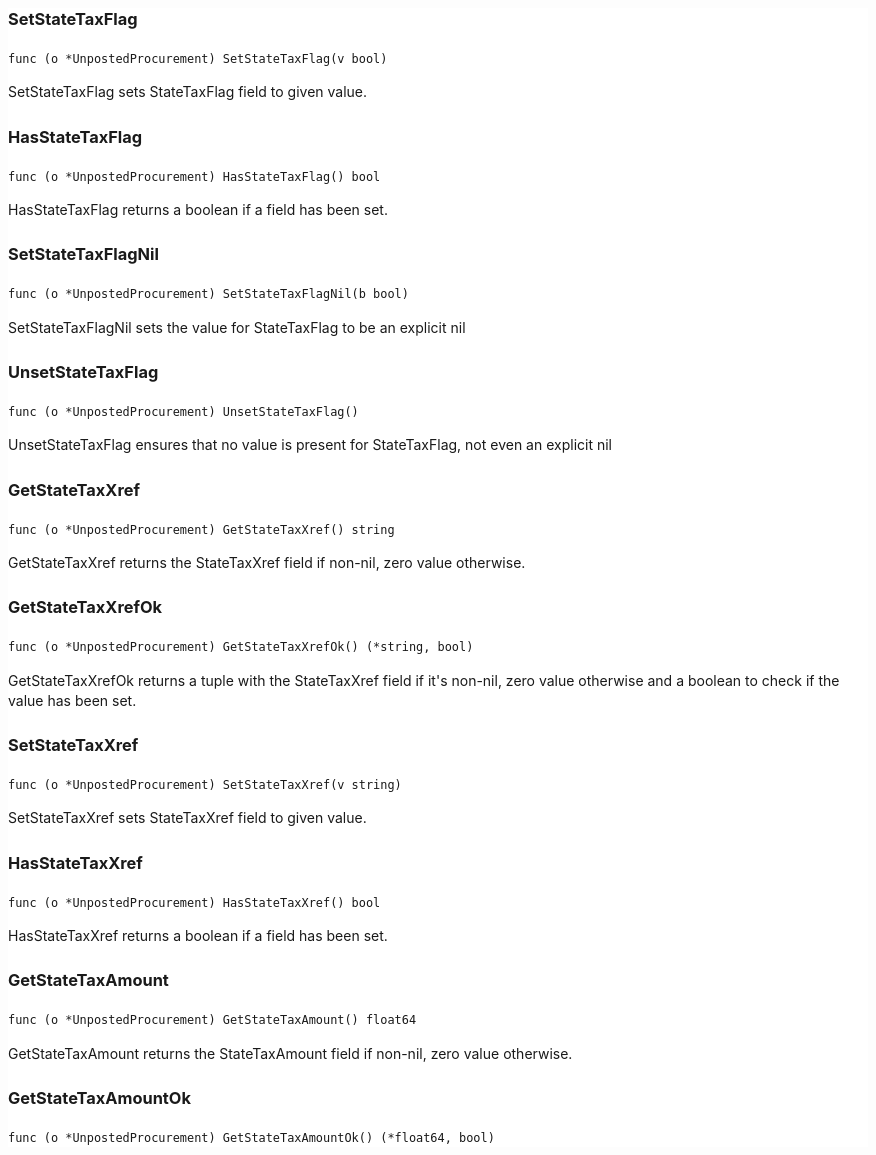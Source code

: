 ### SetStateTaxFlag

`func (o *UnpostedProcurement) SetStateTaxFlag(v bool)`

SetStateTaxFlag sets StateTaxFlag field to given value.

### HasStateTaxFlag

`func (o *UnpostedProcurement) HasStateTaxFlag() bool`

HasStateTaxFlag returns a boolean if a field has been set.

### SetStateTaxFlagNil

`func (o *UnpostedProcurement) SetStateTaxFlagNil(b bool)`

 SetStateTaxFlagNil sets the value for StateTaxFlag to be an explicit nil

### UnsetStateTaxFlag
`func (o *UnpostedProcurement) UnsetStateTaxFlag()`

UnsetStateTaxFlag ensures that no value is present for StateTaxFlag, not even an explicit nil
### GetStateTaxXref

`func (o *UnpostedProcurement) GetStateTaxXref() string`

GetStateTaxXref returns the StateTaxXref field if non-nil, zero value otherwise.

### GetStateTaxXrefOk

`func (o *UnpostedProcurement) GetStateTaxXrefOk() (*string, bool)`

GetStateTaxXrefOk returns a tuple with the StateTaxXref field if it's non-nil, zero value otherwise
and a boolean to check if the value has been set.

### SetStateTaxXref

`func (o *UnpostedProcurement) SetStateTaxXref(v string)`

SetStateTaxXref sets StateTaxXref field to given value.

### HasStateTaxXref

`func (o *UnpostedProcurement) HasStateTaxXref() bool`

HasStateTaxXref returns a boolean if a field has been set.

### GetStateTaxAmount

`func (o *UnpostedProcurement) GetStateTaxAmount() float64`

GetStateTaxAmount returns the StateTaxAmount field if non-nil, zero value otherwise.

### GetStateTaxAmountOk

`func (o *UnpostedProcurement) GetStateTaxAmountOk() (*float64, bool)`
